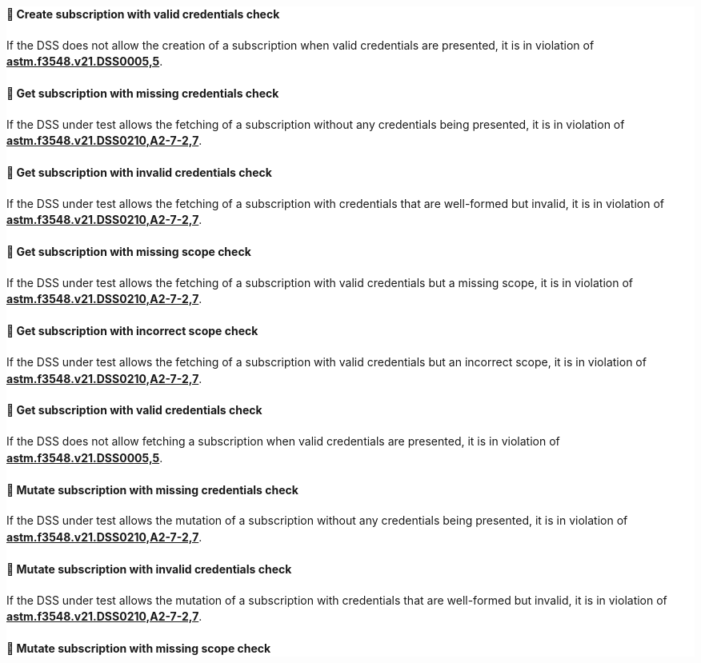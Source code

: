 #### 🛑 Create subscription with valid credentials check

If the DSS does not allow the creation of a subscription when valid credentials are presented,
it is in violation of **[astm.f3548.v21.DSS0005,5](../../../../../requirements/astm/f3548/v21.md)**.

#### 🛑 Get subscription with missing credentials check

If the DSS under test allows the fetching of a subscription without any credentials being presented, it is in violation of **[astm.f3548.v21.DSS0210,A2-7-2,7](../../../../../requirements/astm/f3548/v21.md)**.

#### 🛑 Get subscription with invalid credentials check

If the DSS under test allows the fetching of a subscription with credentials that are well-formed but invalid,
it is in violation of **[astm.f3548.v21.DSS0210,A2-7-2,7](../../../../../requirements/astm/f3548/v21.md)**.

#### 🛑 Get subscription with missing scope check

If the DSS under test allows the fetching of a subscription with valid credentials but a missing scope,
it is in violation of **[astm.f3548.v21.DSS0210,A2-7-2,7](../../../../../requirements/astm/f3548/v21.md)**.

#### 🛑 Get subscription with incorrect scope check

If the DSS under test allows the fetching of a subscription with valid credentials but an incorrect scope,
it is in violation of **[astm.f3548.v21.DSS0210,A2-7-2,7](../../../../../requirements/astm/f3548/v21.md)**.

#### 🛑 Get subscription with valid credentials check

If the DSS does not allow fetching a subscription when valid credentials are presented,
it is in violation of **[astm.f3548.v21.DSS0005,5](../../../../../requirements/astm/f3548/v21.md)**.

#### 🛑 Mutate subscription with missing credentials check

If the DSS under test allows the mutation of a subscription without any credentials being presented,
it is in violation of **[astm.f3548.v21.DSS0210,A2-7-2,7](../../../../../requirements/astm/f3548/v21.md)**.

#### 🛑 Mutate subscription with invalid credentials check

If the DSS under test allows the mutation of a subscription with credentials that are well-formed but invalid,
it is in violation of **[astm.f3548.v21.DSS0210,A2-7-2,7](../../../../../requirements/astm/f3548/v21.md)**.

#### 🛑 Mutate subscription with missing scope check
